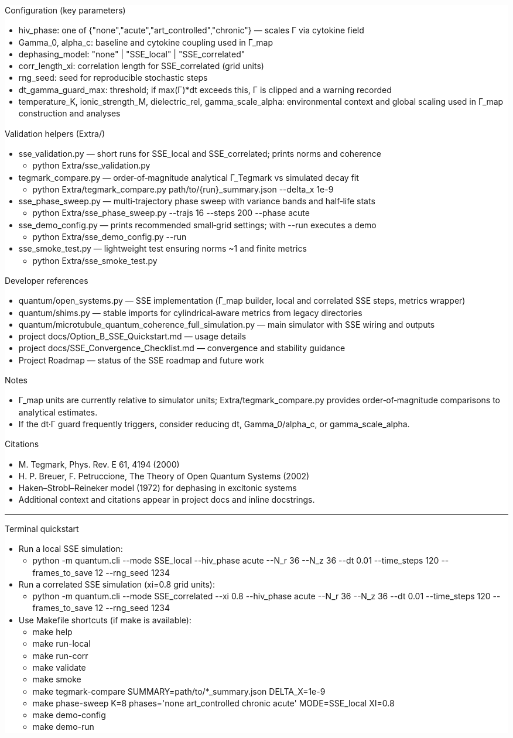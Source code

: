 Configuration (key parameters)
- hiv_phase: one of {"none","acute","art_controlled","chronic"} — scales Γ via cytokine field
- Gamma_0, alpha_c: baseline and cytokine coupling used in Γ_map
- dephasing_model: "none" | "SSE_local" | "SSE_correlated"
- corr_length_xi: correlation length for SSE_correlated (grid units)
- rng_seed: seed for reproducible stochastic steps
- dt_gamma_guard_max: threshold; if max(Γ)*dt exceeds this, Γ is clipped and a warning recorded
- temperature_K, ionic_strength_M, dielectric_rel, gamma_scale_alpha: environmental context and global scaling used in Γ_map construction and analyses

Validation helpers (Extra/)
- sse_validation.py — short runs for SSE_local and SSE_correlated; prints norms and coherence
  - python Extra/sse_validation.py
- tegmark_compare.py — order‑of‑magnitude analytical Γ_Tegmark vs simulated decay fit
  - python Extra/tegmark_compare.py path/to/{run}_summary.json --delta_x 1e-9
- sse_phase_sweep.py — multi‑trajectory phase sweep with variance bands and half‑life stats
  - python Extra/sse_phase_sweep.py --trajs 16 --steps 200 --phase acute
- sse_demo_config.py — prints recommended small‑grid settings; with --run executes a demo
  - python Extra/sse_demo_config.py --run
- sse_smoke_test.py — lightweight test ensuring norms ~1 and finite metrics
  - python Extra/sse_smoke_test.py

Developer references
- quantum/open_systems.py — SSE implementation (Γ_map builder, local and correlated SSE steps, metrics wrapper)
- quantum/shims.py — stable imports for cylindrical‑aware metrics from legacy directories
- quantum/microtubule_quantum_coherence_full_simulation.py — main simulator with SSE wiring and outputs
- project docs/Option_B_SSE_Quickstart.md — usage details
- project docs/SSE_Convergence_Checklist.md — convergence and stability guidance
- Project Roadmap — status of the SSE roadmap and future work

Notes
- Γ_map units are currently relative to simulator units; Extra/tegmark_compare.py provides order‑of‑magnitude comparisons to analytical estimates.
- If the dt·Γ guard frequently triggers, consider reducing dt, Gamma_0/alpha_c, or gamma_scale_alpha.

Citations
- M. Tegmark, Phys. Rev. E 61, 4194 (2000)
- H. P. Breuer, F. Petruccione, The Theory of Open Quantum Systems (2002)
- Haken–Strobl–Reineker model (1972) for dephasing in excitonic systems
- Additional context and citations appear in project docs and inline docstrings.



---

Terminal quickstart
- Run a local SSE simulation:
  - python -m quantum.cli --mode SSE_local --hiv_phase acute --N_r 36 --N_z 36 --dt 0.01 --time_steps 120 --frames_to_save 12 --rng_seed 1234
- Run a correlated SSE simulation (xi=0.8 grid units):
  - python -m quantum.cli --mode SSE_correlated --xi 0.8 --hiv_phase acute --N_r 36 --N_z 36 --dt 0.01 --time_steps 120 --frames_to_save 12 --rng_seed 1234
- Use Makefile shortcuts (if make is available):
  - make help
  - make run-local
  - make run-corr
  - make validate
  - make smoke
  - make tegmark-compare SUMMARY=path/to/*_summary.json DELTA_X=1e-9
  - make phase-sweep K=8 phases='none art_controlled chronic acute' MODE=SSE_local XI=0.8
  - make demo-config
  - make demo-run
